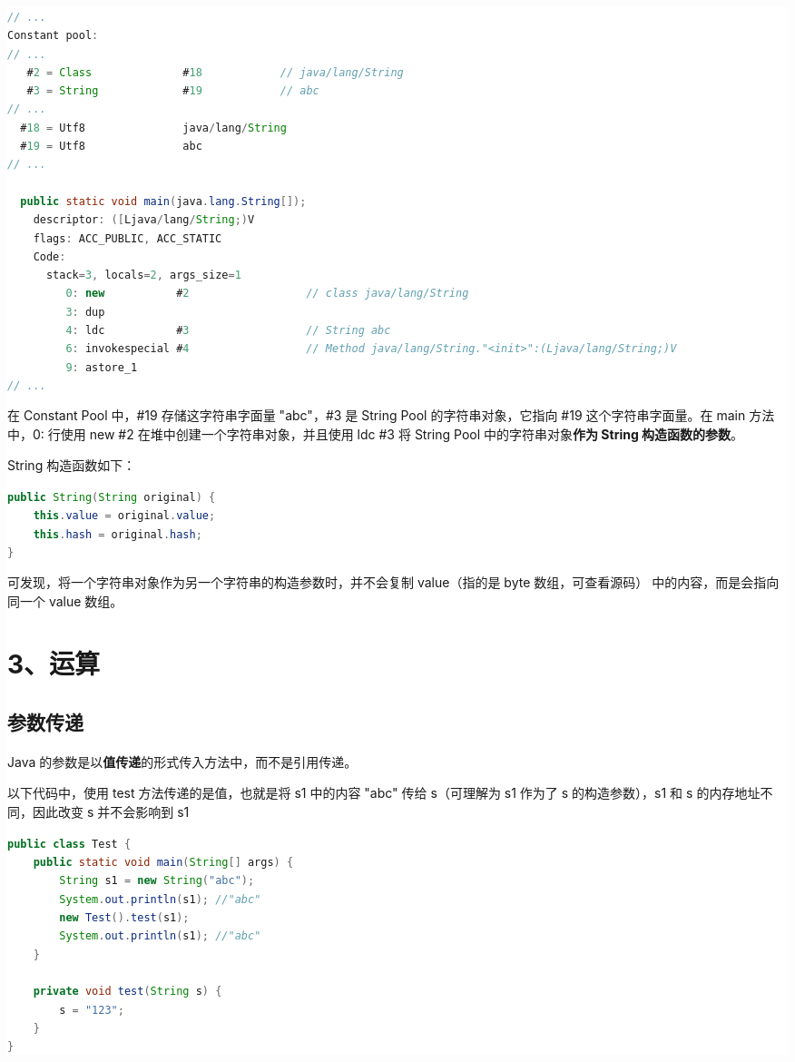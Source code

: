 ```java
// ...
Constant pool:
// ...
   #2 = Class              #18            // java/lang/String
   #3 = String             #19            // abc
// ...
  #18 = Utf8               java/lang/String
  #19 = Utf8               abc
// ...

  public static void main(java.lang.String[]);
    descriptor: ([Ljava/lang/String;)V
    flags: ACC_PUBLIC, ACC_STATIC
    Code:
      stack=3, locals=2, args_size=1
         0: new           #2                  // class java/lang/String
         3: dup
         4: ldc           #3                  // String abc
         6: invokespecial #4                  // Method java/lang/String."<init>":(Ljava/lang/String;)V
         9: astore_1
// ...
```

在 Constant Pool 中，#19 存储这字符串字面量 "abc"，#3 是 String Pool 的字符串对象，它指向 #19 这个字符串字面量。在 main 方法中，0: 行使用 new #2 在堆中创建一个字符串对象，并且使用 ldc #3 将 String Pool 中的字符串对象**作为 String 构造函数的参数**。

String 构造函数如下：

```java
public String(String original) {
    this.value = original.value;
    this.hash = original.hash;
}
```

可发现，将一个字符串对象作为另一个字符串的构造参数时，并不会复制 value（指的是 byte 数组，可查看源码） 中的内容，而是会指向同一个 value 数组。

# 3、运算

## 参数传递

Java 的参数是以**值传递**的形式传入方法中，而不是引用传递。

以下代码中，使用 test 方法传递的是值，也就是将 s1 中的内容 "abc" 传给 s（可理解为 s1 作为了 s 的构造参数），s1 和 s 的内存地址不同，因此改变 s 并不会影响到 s1

```java
public class Test {
    public static void main(String[] args) {
        String s1 = new String("abc");
        System.out.println(s1); //"abc"
        new Test().test(s1);
        System.out.println(s1); //"abc"
    }

    private void test(String s) {
        s = "123";
    }
}
```
